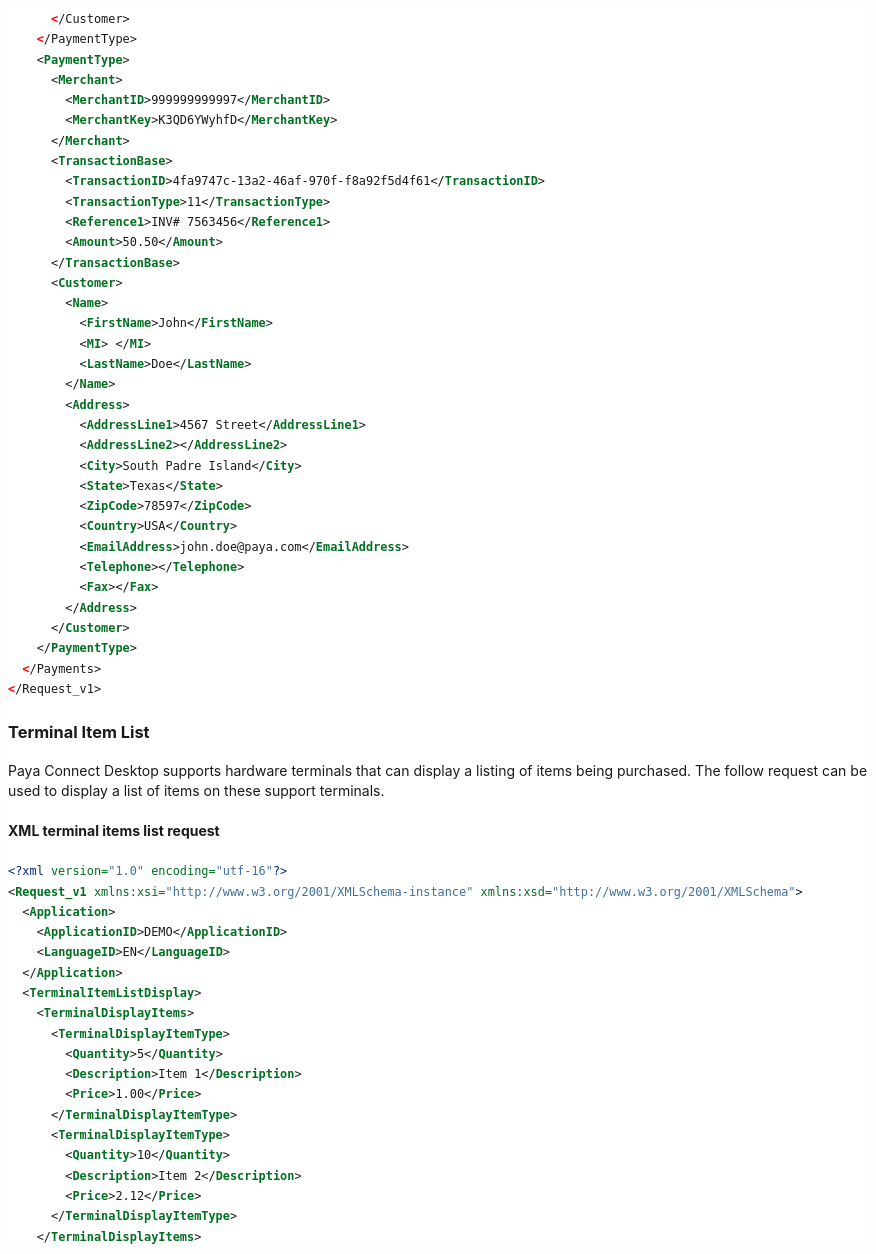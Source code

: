 ```xml
      </Customer>
    </PaymentType>
    <PaymentType>
      <Merchant>
        <MerchantID>999999999997</MerchantID>
        <MerchantKey>K3QD6YWyhfD</MerchantKey>
      </Merchant>
      <TransactionBase>
        <TransactionID>4fa9747c-13a2-46af-970f-f8a92f5d4f61</TransactionID>
        <TransactionType>11</TransactionType>
        <Reference1>INV# 7563456</Reference1>
        <Amount>50.50</Amount>
      </TransactionBase>
      <Customer>
        <Name>
          <FirstName>John</FirstName>
          <MI> </MI>
          <LastName>Doe</LastName>
        </Name>
        <Address>
          <AddressLine1>4567 Street</AddressLine1>
          <AddressLine2></AddressLine2>
          <City>South Padre Island</City>
          <State>Texas</State>
          <ZipCode>78597</ZipCode>
          <Country>USA</Country>
          <EmailAddress>john.doe@paya.com</EmailAddress>
          <Telephone></Telephone>
          <Fax></Fax>
        </Address>
      </Customer>
    </PaymentType>
  </Payments>
</Request_v1>
```

### <a name="TerminalItemList"></a> Terminal Item List
Paya Connect Desktop supports hardware terminals that can display a listing of items being purchased. The follow request can be used to display a list of items on these support terminals.

#### XML terminal items list request

```xml
<?xml version="1.0" encoding="utf-16"?>
<Request_v1 xmlns:xsi="http://www.w3.org/2001/XMLSchema-instance" xmlns:xsd="http://www.w3.org/2001/XMLSchema">
  <Application>
    <ApplicationID>DEMO</ApplicationID>
    <LanguageID>EN</LanguageID>
  </Application>
  <TerminalItemListDisplay>
    <TerminalDisplayItems>
      <TerminalDisplayItemType>
        <Quantity>5</Quantity>
        <Description>Item 1</Description>
        <Price>1.00</Price>
      </TerminalDisplayItemType>
      <TerminalDisplayItemType>
        <Quantity>10</Quantity>
        <Description>Item 2</Description>
        <Price>2.12</Price>
      </TerminalDisplayItemType>
    </TerminalDisplayItems>
```